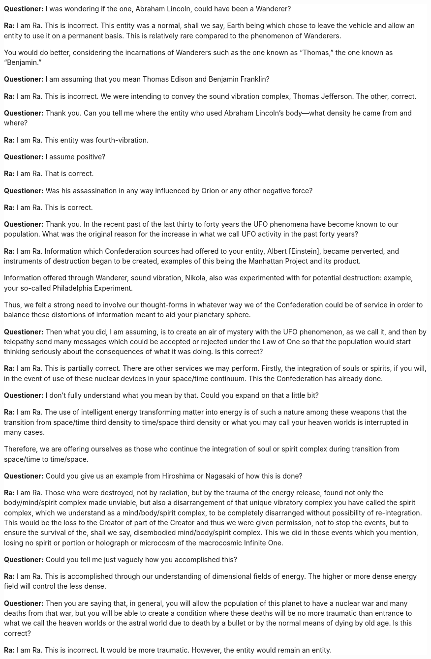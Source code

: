 <p><strong>Questioner:</strong> I was wondering if the one, Abraham Lincoln, could have been a Wanderer?</p>
<p><strong>Ra:</strong> I am Ra. This is incorrect. This entity was a normal, shall we say, Earth being which chose to leave the vehicle and allow an entity to use it on a permanent basis. This is relatively rare compared to the phenomenon of Wanderers.</p>
<p>You would do better, considering the incarnations of Wanderers such as the one known as “Thomas,” the one known as “Benjamin.”</p>
<p><strong>Questioner:</strong> I am assuming that you mean Thomas Edison and Benjamin Franklin?</p>
<p><strong>Ra:</strong> I am Ra. This is incorrect. We were intending to convey the sound vibration complex, Thomas Jefferson. The other, correct.</p>
<p><strong>Questioner:</strong> Thank you. Can you tell me where the entity who used Abraham Lincoln’s body—what density he came from and where?</p>
<p><strong>Ra:</strong> I am Ra. This entity was fourth-vibration.</p>
<p><strong>Questioner:</strong> I assume positive?</p>
<p><strong>Ra:</strong> I am Ra. That is correct.</p>
<p><strong>Questioner:</strong> Was his assassination in any way influenced by Orion or any other negative force?</p>
<p><strong>Ra:</strong> I am Ra. This is correct.</p>
<p><strong>Questioner:</strong> Thank you. In the recent past of the last thirty to forty years the UFO phenomena have become known to our population. What was the original reason for the increase in what we call UFO activity in the past forty years?</p>
<p><strong>Ra:</strong> I am Ra. Information which Confederation sources had offered to your entity, Albert [Einstein], became perverted, and instruments of destruction began to be created, examples of this being the Manhattan Project and its product.</p>
<p>Information offered through Wanderer, sound vibration, Nikola, also was experimented with for potential destruction: example, your so-called Philadelphia Experiment.</p>
<p>Thus, we felt a strong need to involve our thought-forms in whatever way we of the Confederation could be of service in order to balance these distortions of information meant to aid your planetary sphere.</p>
<p><strong>Questioner:</strong> Then what you did, I am assuming, is to create an air of mystery with the UFO phenomenon, as we call it, and then by telepathy send many messages which could be accepted or rejected under the Law of One so that the population would start thinking seriously about the consequences of what it was doing. Is this correct?</p>
<p><strong>Ra:</strong> I am Ra. This is partially correct. There are other services we may perform. Firstly, the integration of souls or spirits, if you will, in the event of use of these nuclear devices in your space/time continuum. This the Confederation has already done.</p>
<p><strong>Questioner:</strong> I don’t fully understand what you mean by that. Could you expand on that a little bit?</p>
<p><strong>Ra:</strong> I am Ra. The use of intelligent energy transforming matter into energy is of such a nature among these weapons that the transition from space/time third density to time/space third density or what you may call your heaven worlds is interrupted in many cases.</p>
<p>Therefore, we are offering ourselves as those who continue the integration of soul or spirit complex during transition from space/time to time/space.</p>
<p><strong>Questioner:</strong> Could you give us an example from Hiroshima or Nagasaki of how this is done?</p>
<p><strong>Ra:</strong> I am Ra. Those who were destroyed, not by radiation, but by the trauma of the energy release, found not only the body/mind/spirit complex made unviable, but also a disarrangement of that unique vibratory complex you have called the spirit complex, which we understand as a mind/body/spirit complex, to be completely disarranged without possibility of re-integration. This would be the loss to the Creator of part of the Creator and thus we were given permission, not to stop the events, but to ensure the survival of the, shall we say, disembodied mind/body/spirit complex. This we did in those events which you mention, losing no spirit or portion or holograph or microcosm of the macrocosmic Infinite One.</p>
<p><strong>Questioner:</strong> Could you tell me just vaguely how you accomplished this?</p>
<p><strong>Ra:</strong> I am Ra. This is accomplished through our understanding of dimensional fields of energy. The higher or more dense energy field will control the less dense.</p>
<p><strong>Questioner:</strong> Then you are saying that, in general, you will allow the population of this planet to have a nuclear war and many deaths from that war, but you will be able to create a condition where these deaths will be no more traumatic than entrance to what we call the heaven worlds or the astral world due to death by a bullet or by the normal means of dying by old age. Is this correct?</p>
<p><strong>Ra:</strong> I am Ra. This is incorrect. It would be more traumatic. However, the entity would remain an entity.</p>